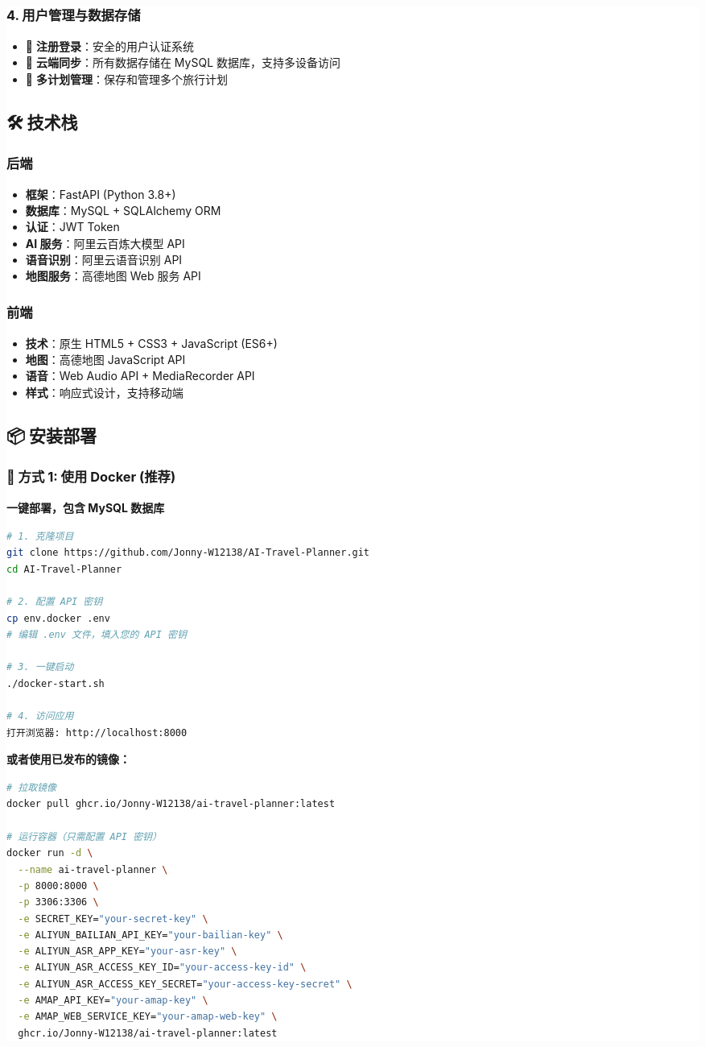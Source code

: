 ### 4. 用户管理与数据存储
- 👤 **注册登录**：安全的用户认证系统
- 💾 **云端同步**：所有数据存储在 MySQL 数据库，支持多设备访问
- 📱 **多计划管理**：保存和管理多个旅行计划

## 🛠️ 技术栈

### 后端
- **框架**：FastAPI (Python 3.8+)
- **数据库**：MySQL + SQLAlchemy ORM
- **认证**：JWT Token
- **AI 服务**：阿里云百炼大模型 API
- **语音识别**：阿里云语音识别 API
- **地图服务**：高德地图 Web 服务 API

### 前端
- **技术**：原生 HTML5 + CSS3 + JavaScript (ES6+)
- **地图**：高德地图 JavaScript API
- **语音**：Web Audio API + MediaRecorder API
- **样式**：响应式设计，支持移动端

## 📦 安装部署

### 🐳 方式 1: 使用 Docker (推荐)

**一键部署，包含 MySQL 数据库**

```bash
# 1. 克隆项目
git clone https://github.com/Jonny-W12138/AI-Travel-Planner.git
cd AI-Travel-Planner

# 2. 配置 API 密钥
cp env.docker .env
# 编辑 .env 文件，填入您的 API 密钥

# 3. 一键启动
./docker-start.sh

# 4. 访问应用
打开浏览器: http://localhost:8000
```

**或者使用已发布的镜像：**

```bash
# 拉取镜像
docker pull ghcr.io/Jonny-W12138/ai-travel-planner:latest

# 运行容器（只需配置 API 密钥）
docker run -d \
  --name ai-travel-planner \
  -p 8000:8000 \
  -p 3306:3306 \
  -e SECRET_KEY="your-secret-key" \
  -e ALIYUN_BAILIAN_API_KEY="your-bailian-key" \
  -e ALIYUN_ASR_APP_KEY="your-asr-key" \
  -e ALIYUN_ASR_ACCESS_KEY_ID="your-access-key-id" \
  -e ALIYUN_ASR_ACCESS_KEY_SECRET="your-access-key-secret" \
  -e AMAP_API_KEY="your-amap-key" \
  -e AMAP_WEB_SERVICE_KEY="your-amap-web-key" \
  ghcr.io/Jonny-W12138/ai-travel-planner:latest
```
